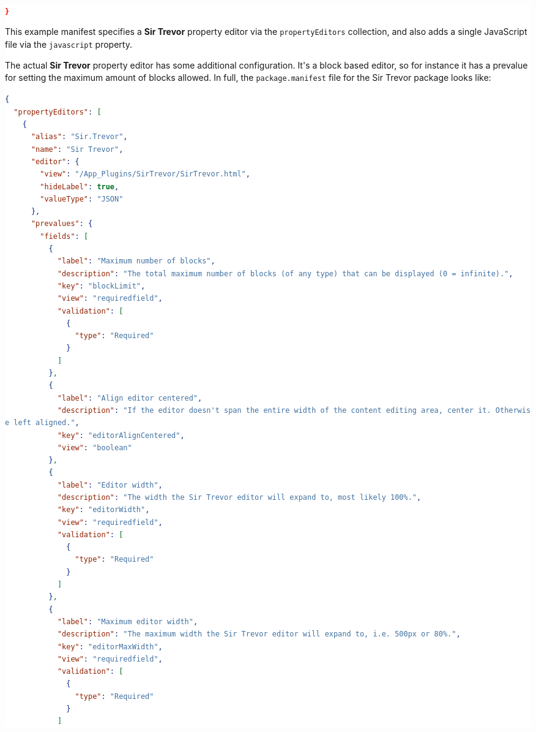 ```json
}
```

This example manifest specifies a **Sir Trevor** property editor via the `propertyEditors` collection, and also adds a single JavaScript file via the `javascript` property.

The actual **Sir Trevor** property editor has some additional configuration. It's a block based editor, so for instance it has a prevalue for setting the maximum amount of blocks allowed. In full, the `package.manifest` file for the Sir Trevor package looks like:

```json
{
  "propertyEditors": [
    {
      "alias": "Sir.Trevor",
      "name": "Sir Trevor",
      "editor": {
        "view": "/App_Plugins/SirTrevor/SirTrevor.html",
        "hideLabel": true,
        "valueType": "JSON"
      },
      "prevalues": {
        "fields": [
          {
            "label": "Maximum number of blocks",
            "description": "The total maximum number of blocks (of any type) that can be displayed (0 = infinite).",
            "key": "blockLimit",
            "view": "requiredfield",
            "validation": [
              {
                "type": "Required"
              }
            ]
          },
          {
            "label": "Align editor centered",
            "description": "If the editor doesn't span the entire width of the content editing area, center it. Otherwise left aligned.",
            "key": "editorAlignCentered",
            "view": "boolean"
          },
          {
            "label": "Editor width",
            "description": "The width the Sir Trevor editor will expand to, most likely 100%.",
            "key": "editorWidth",
            "view": "requiredfield",
            "validation": [
              {
                "type": "Required"
              }
            ]
          },
          {
            "label": "Maximum editor width",
            "description": "The maximum width the Sir Trevor editor will expand to, i.e. 500px or 80%.",
            "key": "editorMaxWidth",
            "view": "requiredfield",
            "validation": [
              {
                "type": "Required"
              }
            ]
```